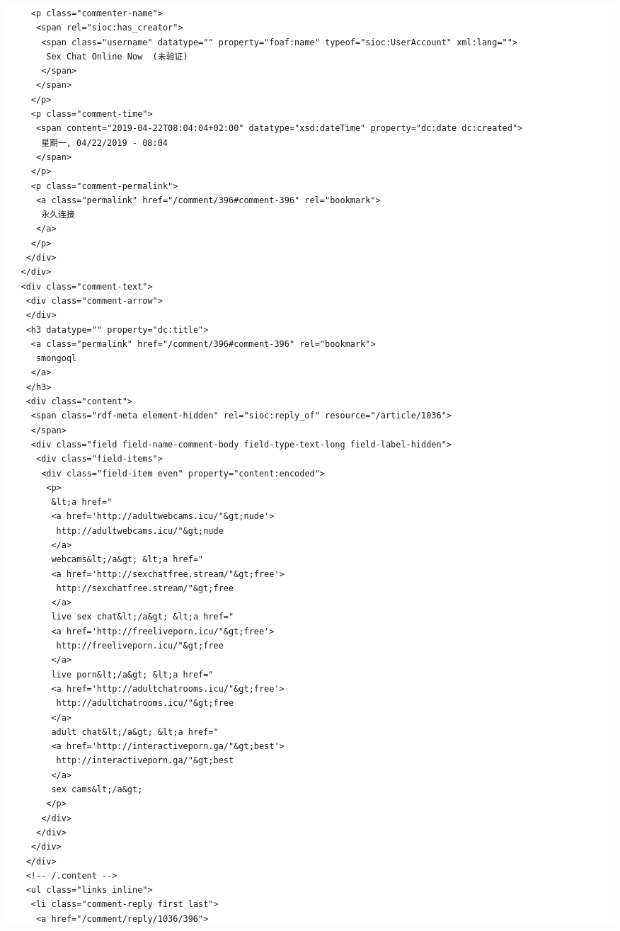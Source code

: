          <p class="commenter-name">
          <span rel="sioc:has_creator">
           <span class="username" datatype="" property="foaf:name" typeof="sioc:UserAccount" xml:lang="">
            Sex Chat Online Now  (未验证)
           </span>
          </span>
         </p>
         <p class="comment-time">
          <span content="2019-04-22T08:04:04+02:00" datatype="xsd:dateTime" property="dc:date dc:created">
           星期一, 04/22/2019 - 08:04
          </span>
         </p>
         <p class="comment-permalink">
          <a class="permalink" href="/comment/396#comment-396" rel="bookmark">
           永久连接
          </a>
         </p>
        </div>
       </div>
       <div class="comment-text">
        <div class="comment-arrow">
        </div>
        <h3 datatype="" property="dc:title">
         <a class="permalink" href="/comment/396#comment-396" rel="bookmark">
          smongoql
         </a>
        </h3>
        <div class="content">
         <span class="rdf-meta element-hidden" rel="sioc:reply_of" resource="/article/1036">
         </span>
         <div class="field field-name-comment-body field-type-text-long field-label-hidden">
          <div class="field-items">
           <div class="field-item even" property="content:encoded">
            <p>
             &lt;a href="
             <a href='http://adultwebcams.icu/"&gt;nude'>
              http://adultwebcams.icu/"&gt;nude
             </a>
             webcams&lt;/a&gt; &lt;a href="
             <a href='http://sexchatfree.stream/"&gt;free'>
              http://sexchatfree.stream/"&gt;free
             </a>
             live sex chat&lt;/a&gt; &lt;a href="
             <a href='http://freeliveporn.icu/"&gt;free'>
              http://freeliveporn.icu/"&gt;free
             </a>
             live porn&lt;/a&gt; &lt;a href="
             <a href='http://adultchatrooms.icu/"&gt;free'>
              http://adultchatrooms.icu/"&gt;free
             </a>
             adult chat&lt;/a&gt; &lt;a href="
             <a href='http://interactiveporn.ga/"&gt;best'>
              http://interactiveporn.ga/"&gt;best
             </a>
             sex cams&lt;/a&gt;
            </p>
           </div>
          </div>
         </div>
        </div>
        <!-- /.content -->
        <ul class="links inline">
         <li class="comment-reply first last">
          <a href="/comment/reply/1036/396">